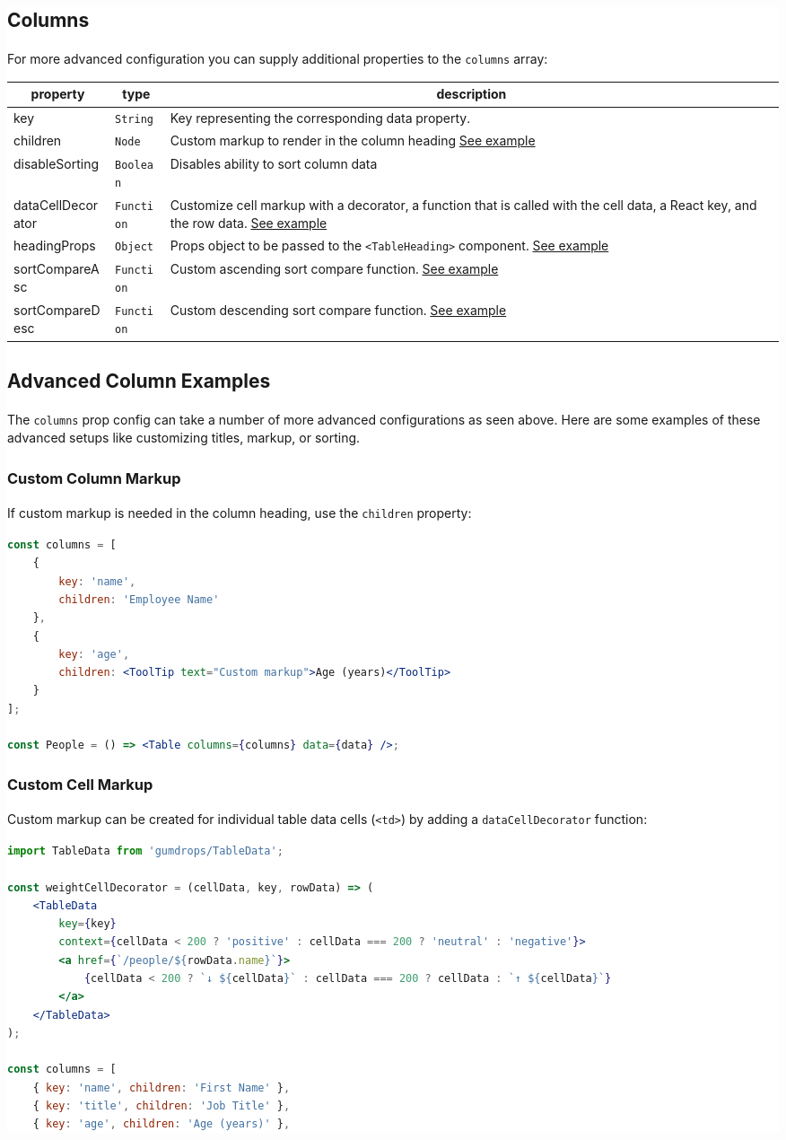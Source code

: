 ## Columns

For more advanced configuration you can supply additional properties to the `columns` array:

| property          | type       | description                                                                                                                                             |
| ----------------- | ---------- | ------------------------------------------------------------------------------------------------------------------------------------------------------- |
| key               | `String`   | Key representing the corresponding data property.                                                                                                       |
| children          | `Node`     | Custom markup to render in the column heading [See example](#custom-column-markup)                                                                      |
| disableSorting    | `Boolean`  | Disables ability to sort column data                                                                                                                    |
| dataCellDecorator | `Function` | Customize cell markup with a decorator, a function that is called with the cell data, a React key, and the row data. [See example](#custom-cell-markup) |
| headingProps      | `Object`   | Props object to be passed to the `<TableHeading>` component. [See example](#custom-heading-props)                                                       |
| sortCompareAsc    | `Function` | Custom ascending sort compare function. [See example](#custom-sorting)                                                                                  |
| sortCompareDesc   | `Function` | Custom descending sort compare function. [See example](#custom-sorting)                                                                                 |

## Advanced Column Examples

The `columns` prop config can take a number of more advanced configurations as seen above. Here are some examples of these advanced setups like customizing titles, markup, or sorting.

### Custom Column Markup

If custom markup is needed in the column heading, use the `children` property:

```jsx
const columns = [
    {
        key: 'name',
        children: 'Employee Name'
    },
    {
        key: 'age',
        children: <ToolTip text="Custom markup">Age (years)</ToolTip>
    }
];

const People = () => <Table columns={columns} data={data} />;
```

### Custom Cell Markup

Custom markup can be created for individual table data cells (`<td>`) by adding a `dataCellDecorator` function:

```jsx
import TableData from 'gumdrops/TableData';

const weightCellDecorator = (cellData, key, rowData) => (
    <TableData
        key={key}
        context={cellData < 200 ? 'positive' : cellData === 200 ? 'neutral' : 'negative'}>
        <a href={`/people/${rowData.name}`}>
            {cellData < 200 ? `↓ ${cellData}` : cellData === 200 ? cellData : `↑ ${cellData}`}
        </a>
    </TableData>
);

const columns = [
    { key: 'name', children: 'First Name' },
    { key: 'title', children: 'Job Title' },
    { key: 'age', children: 'Age (years)' },
```